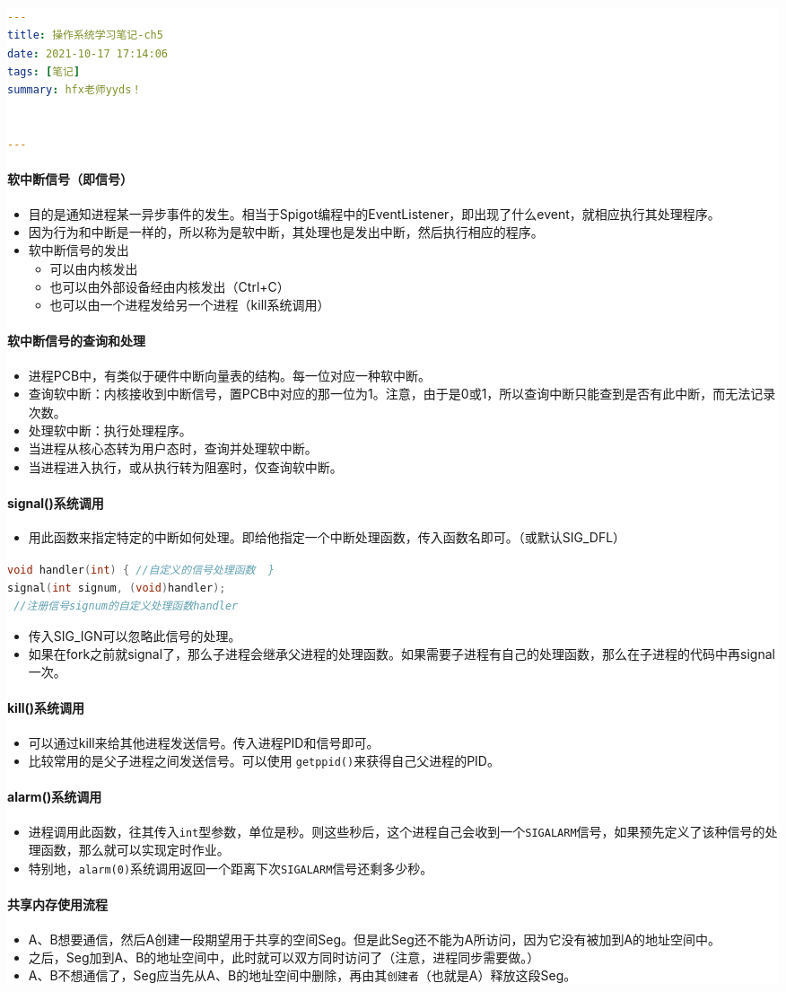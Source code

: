 ```yaml
---
title: 操作系统学习笔记-ch5
date: 2021-10-17 17:14:06
tags: [笔记]
summary: hfx老师yyds！


---
```




#### 软中断信号（即信号）

- 目的是通知进程某一异步事件的发生。相当于Spigot编程中的EventListener，即出现了什么event，就相应执行其处理程序。
- 因为行为和中断是一样的，所以称为是软中断，其处理也是发出中断，然后执行相应的程序。
- 软中断信号的发出
  - 可以由内核发出
  - 也可以由外部设备经由内核发出（Ctrl+C）
  - 也可以由一个进程发给另一个进程（kill系统调用）

#### 软中断信号的查询和处理

- 进程PCB中，有类似于硬件中断向量表的结构。每一位对应一种软中断。
- 查询软中断：内核接收到中断信号，置PCB中对应的那一位为1。注意，由于是0或1，所以查询中断只能查到是否有此中断，而无法记录次数。
- 处理软中断：执行处理程序。
- 当进程从核心态转为用户态时，查询并处理软中断。
- 当进程进入执行，或从执行转为阻塞时，仅查询软中断。

#### signal()系统调用

- 用此函数来指定特定的中断如何处理。即给他指定一个中断处理函数，传入函数名即可。（或默认SIG_DFL）

```c
void handler(int) { //自定义的信号处理函数  }
signal(int signum, (void)handler); 
 //注册信号signum的自定义处理函数handler
```

- 传入SIG_IGN可以忽略此信号的处理。
- 如果在fork之前就signal了，那么子进程会继承父进程的处理函数。如果需要子进程有自己的处理函数，那么在子进程的代码中再signal一次。

#### kill()系统调用

- 可以通过kill来给其他进程发送信号。传入进程PID和信号即可。
- 比较常用的是父子进程之间发送信号。可以使用 `getppid()`来获得自己父进程的PID。

#### alarm()系统调用

- 进程调用此函数，往其传入`int`型参数，单位是秒。则这些秒后，这个进程自己会收到一个`SIGALARM`信号，如果预先定义了该种信号的处理函数，那么就可以实现定时作业。
- 特别地，`alarm(0)`系统调用返回一个距离下次`SIGALARM`信号还剩多少秒。

#### 共享内存使用流程

- A、B想要通信，然后A创建一段期望用于共享的空间Seg。但是此Seg还不能为A所访问，因为它没有被加到A的地址空间中。
- 之后，Seg加到A、B的地址空间中，此时就可以双方同时访问了（注意，进程同步需要做。）
- A、B不想通信了，Seg应当先从A、B的地址空间中删除，再由其`创建者`（也就是A）释放这段Seg。
